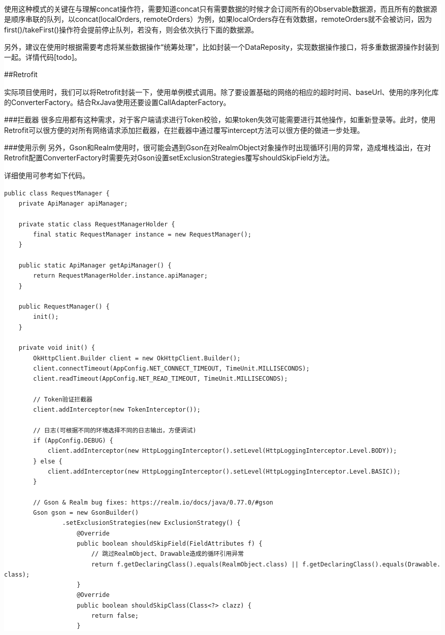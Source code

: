 使用这种模式的关键在与理解concat操作符，需要知道concat只有需要数据的时候才会订阅所有的Observable数据源，而且所有的数据源是顺序串联的队列，以concat(localOrders, remoteOrders）为例，如果localOrders存在有效数据，remoteOrders就不会被访问，因为first()/takeFirst()操作符会提前停止队列，若没有，则会依次执行下面的数据源。

另外，建议在使用时根据需要考虑将某些数据操作“统筹处理”，比如封装一个DataReposity，实现数据操作接口，将多重数据源操作封装到一起。详情代码[todo]。

##Retrofit

实际项目使用时，我们可以将Retrofit封装一下，使用单例模式调用。除了要设置基础的网络的相应的超时时间、baseUrl、使用的序列化库的ConverterFactory。结合RxJava使用还要设置CallAdapterFactory。

###拦截器
很多应用都有这种需求，对于客户端请求进行Token校验，如果token失效可能需要进行其他操作，如重新登录等。此时，使用Retrofit可以很方便的对所有网络请求添加拦截器，在拦截器中通过覆写intercept方法可以很方便的做进一步处理。

###使用示例
另外，Gson和Realm使用时，很可能会遇到Gson在对RealmObject对象操作时出现循环引用的异常，造成堆栈溢出，在对Retrofit配置ConverterFactory时需要先对Gson设置setExclusionStrategies覆写shouldSkipField方法。

详细使用可参考如下代码。

```
public class RequestManager {
    private ApiManager apiManager;

    private static class RequestManagerHolder {
        final static RequestManager instance = new RequestManager();
    }

    public static ApiManager getApiManager() {
        return RequestManagerHolder.instance.apiManager;
    }

    public RequestManager() {
        init();
    }

    private void init() {
        OkHttpClient.Builder client = new OkHttpClient.Builder();
        client.connectTimeout(AppConfig.NET_CONNECT_TIMEOUT, TimeUnit.MILLISECONDS);
        client.readTimeout(AppConfig.NET_READ_TIMEOUT, TimeUnit.MILLISECONDS);

        // Token验证拦截器
        client.addInterceptor(new TokenInterceptor());  

        // 日志(可根据不同的环境选择不同的日志输出，方便调试)
        if (AppConfig.DEBUG) {
            client.addInterceptor(new HttpLoggingInterceptor().setLevel(HttpLoggingInterceptor.Level.BODY));
        } else {
            client.addInterceptor(new HttpLoggingInterceptor().setLevel(HttpLoggingInterceptor.Level.BASIC));
        }

        // Gson & Realm bug fixes: https://realm.io/docs/java/0.77.0/#gson
        Gson gson = new GsonBuilder()
                .setExclusionStrategies(new ExclusionStrategy() {
                    @Override
                    public boolean shouldSkipField(FieldAttributes f) {
                        // 跳过RealmObject、Drawable造成的循环引用异常
                        return f.getDeclaringClass().equals(RealmObject.class) || f.getDeclaringClass().equals(Drawable.class);
                    }
                    @Override
                    public boolean shouldSkipClass(Class<?> clazz) {
                        return false;
                    }
```